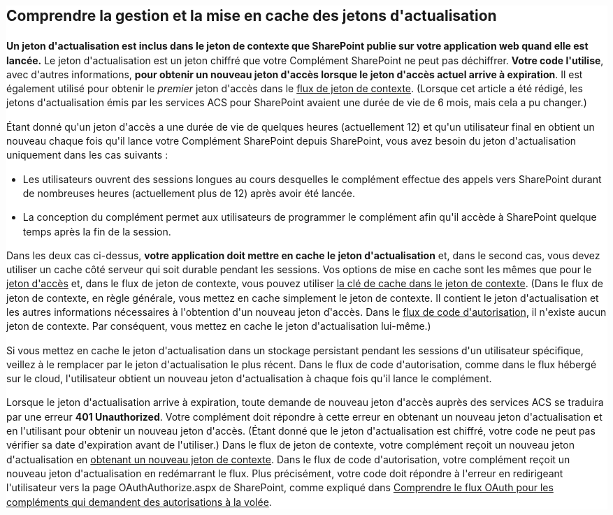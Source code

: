     
    

## Comprendre la gestion et la mise en cache des jetons d'actualisation
<a name="RefreshTokens"> </a>

 **Un jeton d'actualisation est inclus dans le jeton de contexte que SharePoint publie sur votre application web quand elle est lancée.** Le jeton d'actualisation est un jeton chiffré que votre Complément SharePoint ne peut pas déchiffrer. **Votre code l'utilise**, avec d'autres informations, **pour obtenir un nouveau jeton d'accès lorsque le jeton d'accès actuel arrive à expiration**. Il est également utilisé pour obtenir le *premier*  jeton d'accès dans le [flux de jeton de contexte](creating-sharepoint-add-ins-that-use-low-trust-authorization.md#Flows). (Lorsque cet article a été rédigé, les jetons d'actualisation émis par les services ACS pour SharePoint avaient une durée de vie de 6 mois, mais cela a pu changer.)
  
    
    
Étant donné qu'un jeton d'accès a une durée de vie de quelques heures (actuellement 12) et qu'un utilisateur final en obtient un nouveau chaque fois qu'il lance votre Complément SharePoint depuis SharePoint, vous avez besoin du jeton d'actualisation uniquement dans les cas suivants :
  
    
    

- Les utilisateurs ouvrent des sessions longues au cours desquelles le complément effectue des appels vers SharePoint durant de nombreuses heures (actuellement plus de 12) après avoir été lancée.
    
  
- La conception du complément permet aux utilisateurs de programmer le complément afin qu'il accède à SharePoint quelque temps après la fin de la session.
    
  
Dans les deux cas ci-dessus, **votre application doit mettre en cache le jeton d'actualisation** et, dans le second cas, vous devez utiliser un cache côté serveur qui soit durable pendant les sessions. Vos options de mise en cache sont les mêmes que pour le [jeton d'accès](#CacheAccessToken) et, dans le flux de jeton de contexte, vous pouvez utiliser [la clé de cache dans le jeton de contexte](#CacheKey). (Dans le flux de jeton de contexte, en règle générale, vous mettez en cache simplement le jeton de contexte. Il contient le jeton d'actualisation et les autres informations nécessaires à l'obtention d'un nouveau jeton dֺ'accès. Dans le  [flux de code d'autorisation](creating-sharepoint-add-ins-that-use-low-trust-authorization.md#Flows), il n'existe aucun jeton de contexte. Par conséquent, vous mettez en cache le jeton d'actualisation lui-même.)
  
    
    
Si vous mettez en cache le jeton d'actualisation dans un stockage persistant pendant les sessions d'un utilisateur spécifique, veillez à le remplacer par le jeton d'actualisation le plus récent. Dans le flux de code d'autorisation, comme dans le flux hébergé sur le cloud, l'utilisateur obtient un nouveau jeton d'actualisation à chaque fois qu'il lance le complément.
  
    
    
Lorsque le jeton d'actualisation arrive à expiration, toute demande de nouveau jeton d'accès auprès des services ACS se traduira par une erreur **401 Unauthorized**. Votre complément doit répondre à cette erreur en obtenant un nouveau jeton d'actualisation et en l'utilisant pour obtenir un nouveau jeton d'accès. (Étant donné que le jeton d'actualisation est chiffré, votre code ne peut pas vérifier sa date d'expiration avant de l'utiliser.) Dans le flux de jeton de contexte, votre complément reçoit un nouveau jeton d'actualisation en  [obtenant un nouveau jeton de contexte](#GetNewContextToken). Dans le flux de code d'autorisation, votre complément reçoit un nouveau jeton d'actualisation en redémarrant le flux. Plus précisément, votre code doit répondre à l'erreur en redirigeant l'utilisateur vers la page OAuthAuthorize.aspx de SharePoint, comme expliqué dans  [Comprendre le flux OAuth pour les compléments qui demandent des autorisations à la volée](authorization-code-oauth-flow-for-sharepoint-add-ins.md#Flow).
  